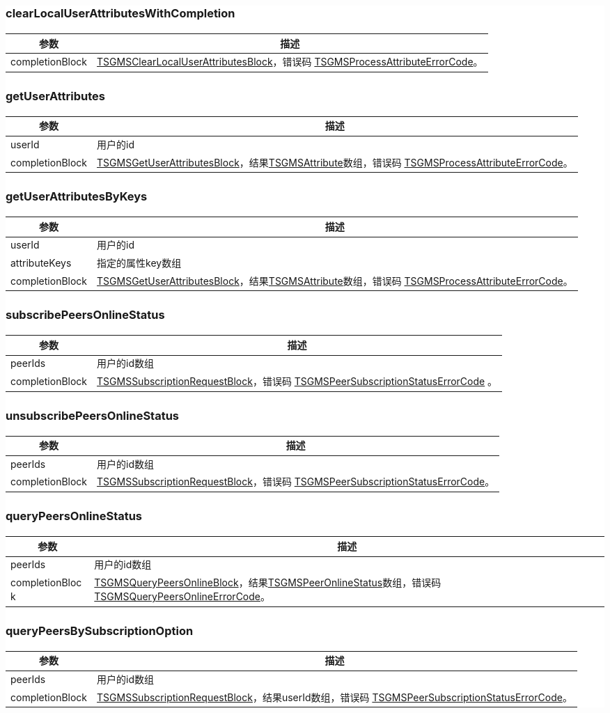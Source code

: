 ### clearLocalUserAttributesWithCompletion
|  参数   | 描述  |
|  ----  | ----  |
| completionBlock  | [TSGMSClearLocalUserAttributesBlock](#tsgmsclearlocaluserattributesblock)，错误码 [TSGMSProcessAttributeErrorCode](./TSGMSEnum.md/#tsgmsprocessattributeerrorcode)。 |

### getUserAttributes
|  参数   | 描述  |
|  ----  | ----  |
| userId  | 用户的id |
| completionBlock  | [TSGMSGetUserAttributesBlock](#tsgmsgetuserattributesblock)，结果[TSGMSAttribute](./TSGMSModel.md/#tsgmsattribute)数组，错误码 [TSGMSProcessAttributeErrorCode](./TSGMSEnum.md/#tsgmsprocessattributeerrorcode)。 |


### getUserAttributesByKeys
|  参数   | 描述  |
|  ----  | ----  |
| userId  | 用户的id |
| attributeKeys  | 指定的属性key数组 |
| completionBlock  | [TSGMSGetUserAttributesBlock](#tsgmsgetuserattributesblock)，结果[TSGMSAttribute](./TSGMSModel.md/#tsgmsattribute)数组，错误码 [TSGMSProcessAttributeErrorCode](./TSGMSEnum.md/#tsgmsprocessattributeerrorcode)。 |

### subscribePeersOnlineStatus
|  参数   | 描述  |
|  ----  | ----  |
| peerIds  | 用户的id数组 |
| completionBlock  | [TSGMSSubscriptionRequestBlock](#tsgmssubscriptionrequestblock)，错误码 [TSGMSPeerSubscriptionStatusErrorCode](./TSGMSEnum.md/#tsgmspeersubscriptionstatuserrorcode) 。|

### unsubscribePeersOnlineStatus
|  参数   | 描述  |
|  ----  | ----  |
| peerIds  | 用户的id数组 |
| completionBlock  | [TSGMSSubscriptionRequestBlock](#tsgmssubscriptionrequestblock)，错误码 [TSGMSPeerSubscriptionStatusErrorCode](./TSGMSEnum.md/#tsgmspeersubscriptionstatuserrorcode)。 |

### queryPeersOnlineStatus
|  参数   | 描述  |
|  ----  | ----  |
| peerIds  | 用户的id数组 |
| completionBlock  | [TSGMSQueryPeersOnlineBlock](#tsgmsquerypeersonlineblock)，结果[TSGMSPeerOnlineStatus](./TSGMSModel.md/#TSGMSPeerOnlineStatus)数组，错误码 [TSGMSQueryPeersOnlineErrorCode](./TSGMSEnum.md/#tsgmsquerypeersonlineerrorcode)。 |

### queryPeersBySubscriptionOption
|  参数   | 描述  |
|  ----  | ----  |
| peerIds  | 用户的id数组 |
| completionBlock  | [TSGMSSubscriptionRequestBlock](#tsgmssubscriptionrequestblock)，结果userId数组，错误码 [TSGMSPeerSubscriptionStatusErrorCode](./TSGMSEnum.md/#tsgmspeersubscriptionstatuserrorcode)。 |
